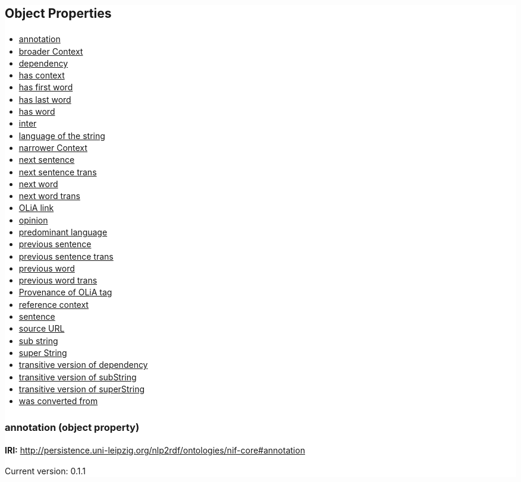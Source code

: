 Object Properties
-----------------

*   [annotation](http://persistence.uni-leipzig.org/nlp2rdf/ontologies/nif-core#annotation)
*   [broader Context](http://persistence.uni-leipzig.org/nlp2rdf/ontologies/nif-core#broaderContext)
*   [dependency](http://persistence.uni-leipzig.org/nlp2rdf/ontologies/nif-core#dependency)
*   [has context](http://persistence.uni-leipzig.org/nlp2rdf/ontologies/nif-core#hasContext)
*   [has first word](http://persistence.uni-leipzig.org/nlp2rdf/ontologies/nif-core#firstWord)
*   [has last word](http://persistence.uni-leipzig.org/nlp2rdf/ontologies/nif-core#lastWord)
*   [has word](http://persistence.uni-leipzig.org/nlp2rdf/ontologies/nif-core#word)
*   [inter](http://persistence.uni-leipzig.org/nlp2rdf/ontologies/nif-core#inter)
*   [language of the string](http://persistence.uni-leipzig.org/nlp2rdf/ontologies/nif-core#lang)
*   [narrower Context](http://persistence.uni-leipzig.org/nlp2rdf/ontologies/nif-core#narrowerContext)
*   [next sentence](http://persistence.uni-leipzig.org/nlp2rdf/ontologies/nif-core#nextSentence)
*   [next sentence trans](http://persistence.uni-leipzig.org/nlp2rdf/ontologies/nif-core#nextSentenceTrans)
*   [next word](http://persistence.uni-leipzig.org/nlp2rdf/ontologies/nif-core#nextWord)
*   [next word trans](http://persistence.uni-leipzig.org/nlp2rdf/ontologies/nif-core#nextWordTrans)
*   [OLiA link](http://persistence.uni-leipzig.org/nlp2rdf/ontologies/nif-core#oliaLink)
*   [opinion](http://persistence.uni-leipzig.org/nlp2rdf/ontologies/nif-core#opinion)
*   [predominant language](http://persistence.uni-leipzig.org/nlp2rdf/ontologies/nif-core#predLang)
*   [previous sentence](http://persistence.uni-leipzig.org/nlp2rdf/ontologies/nif-core#previousSentence)
*   [previous sentence trans](http://persistence.uni-leipzig.org/nlp2rdf/ontologies/nif-core#previousSentenceTrans)
*   [previous word](http://persistence.uni-leipzig.org/nlp2rdf/ontologies/nif-core#previousWord)
*   [previous word trans](http://persistence.uni-leipzig.org/nlp2rdf/ontologies/nif-core#previousWordTrans)
*   [Provenance of OLiA tag](http://persistence.uni-leipzig.org/nlp2rdf/ontologies/nif-core#oliaProv)
*   [reference context](http://persistence.uni-leipzig.org/nlp2rdf/ontologies/nif-core#referenceContext)
*   [sentence](http://persistence.uni-leipzig.org/nlp2rdf/ontologies/nif-core#sentence)
*   [source URL](http://persistence.uni-leipzig.org/nlp2rdf/ontologies/nif-core#sourceUrl)
*   [sub string](http://persistence.uni-leipzig.org/nlp2rdf/ontologies/nif-core#subString)
*   [super String](http://persistence.uni-leipzig.org/nlp2rdf/ontologies/nif-core#superString)
*   [transitive version of dependency](http://persistence.uni-leipzig.org/nlp2rdf/ontologies/nif-core#dependencyTrans)
*   [transitive version of subString](http://persistence.uni-leipzig.org/nlp2rdf/ontologies/nif-core#subStringTrans)
*   [transitive version of superString](http://persistence.uni-leipzig.org/nlp2rdf/ontologies/nif-core#superStringTrans)
*   [was converted from](http://persistence.uni-leipzig.org/nlp2rdf/ontologies/nif-core#wasConvertedFrom)

### annotation (object property)

**IRI:** http://persistence.uni-leipzig.org/nlp2rdf/ontologies/nif-core#annotation

Current version: 0.1.1
